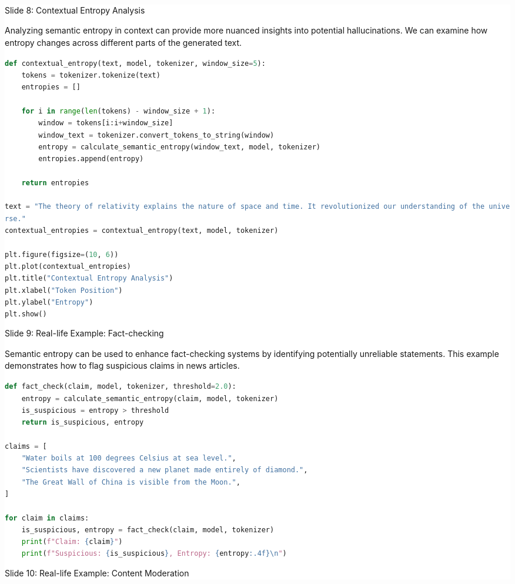 Slide 8: Contextual Entropy Analysis

Analyzing semantic entropy in context can provide more nuanced insights into potential hallucinations. We can examine how entropy changes across different parts of the generated text.

```python
def contextual_entropy(text, model, tokenizer, window_size=5):
    tokens = tokenizer.tokenize(text)
    entropies = []
    
    for i in range(len(tokens) - window_size + 1):
        window = tokens[i:i+window_size]
        window_text = tokenizer.convert_tokens_to_string(window)
        entropy = calculate_semantic_entropy(window_text, model, tokenizer)
        entropies.append(entropy)
    
    return entropies

text = "The theory of relativity explains the nature of space and time. It revolutionized our understanding of the universe."
contextual_entropies = contextual_entropy(text, model, tokenizer)

plt.figure(figsize=(10, 6))
plt.plot(contextual_entropies)
plt.title("Contextual Entropy Analysis")
plt.xlabel("Token Position")
plt.ylabel("Entropy")
plt.show()
```

Slide 9: Real-life Example: Fact-checking

Semantic entropy can be used to enhance fact-checking systems by identifying potentially unreliable statements. This example demonstrates how to flag suspicious claims in news articles.

```python
def fact_check(claim, model, tokenizer, threshold=2.0):
    entropy = calculate_semantic_entropy(claim, model, tokenizer)
    is_suspicious = entropy > threshold
    return is_suspicious, entropy

claims = [
    "Water boils at 100 degrees Celsius at sea level.",
    "Scientists have discovered a new planet made entirely of diamond.",
    "The Great Wall of China is visible from the Moon.",
]

for claim in claims:
    is_suspicious, entropy = fact_check(claim, model, tokenizer)
    print(f"Claim: {claim}")
    print(f"Suspicious: {is_suspicious}, Entropy: {entropy:.4f}\n")
```

Slide 10: Real-life Example: Content Moderation
